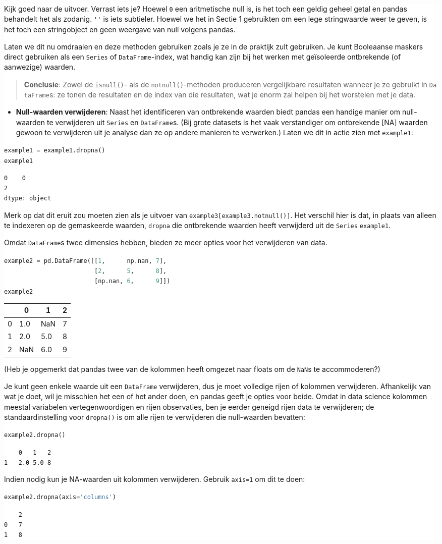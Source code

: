 Kijk goed naar de uitvoer. Verrast iets je? Hoewel `0` een aritmetische null is, is het toch een geldig geheel getal en pandas behandelt het als zodanig. `''` is iets subtieler. Hoewel we het in Sectie 1 gebruikten om een lege stringwaarde weer te geven, is het toch een stringobject en geen weergave van null volgens pandas.

Laten we dit nu omdraaien en deze methoden gebruiken zoals je ze in de praktijk zult gebruiken. Je kunt Booleaanse maskers direct gebruiken als een ``Series`` of ``DataFrame``-index, wat handig kan zijn bij het werken met geïsoleerde ontbrekende (of aanwezige) waarden.

> **Conclusie**: Zowel de `isnull()`- als de `notnull()`-methoden produceren vergelijkbare resultaten wanneer je ze gebruikt in `DataFrame`s: ze tonen de resultaten en de index van die resultaten, wat je enorm zal helpen bij het worstelen met je data.

- **Null-waarden verwijderen**: Naast het identificeren van ontbrekende waarden biedt pandas een handige manier om null-waarden te verwijderen uit `Series` en `DataFrame`s. (Bij grote datasets is het vaak verstandiger om ontbrekende [NA] waarden gewoon te verwijderen uit je analyse dan ze op andere manieren te verwerken.) Laten we dit in actie zien met `example1`:
```python
example1 = example1.dropna()
example1
```
```
0    0
2     
dtype: object
```
Merk op dat dit eruit zou moeten zien als je uitvoer van `example3[example3.notnull()]`. Het verschil hier is dat, in plaats van alleen te indexeren op de gemaskeerde waarden, `dropna` die ontbrekende waarden heeft verwijderd uit de `Series` `example1`.

Omdat `DataFrame`s twee dimensies hebben, bieden ze meer opties voor het verwijderen van data.

```python
example2 = pd.DataFrame([[1,      np.nan, 7], 
                         [2,      5,      8], 
                         [np.nan, 6,      9]])
example2
```
|      | 0 | 1 | 2 |
|------|---|---|---|
|0     |1.0|NaN|7  |
|1     |2.0|5.0|8  |
|2     |NaN|6.0|9  |

(Heb je opgemerkt dat pandas twee van de kolommen heeft omgezet naar floats om de `NaN`s te accommoderen?)

Je kunt geen enkele waarde uit een `DataFrame` verwijderen, dus je moet volledige rijen of kolommen verwijderen. Afhankelijk van wat je doet, wil je misschien het een of het ander doen, en pandas geeft je opties voor beide. Omdat in data science kolommen meestal variabelen vertegenwoordigen en rijen observaties, ben je eerder geneigd rijen data te verwijderen; de standaardinstelling voor `dropna()` is om alle rijen te verwijderen die null-waarden bevatten:

```python
example2.dropna()
```
```
	0	1	2
1	2.0	5.0	8
```
Indien nodig kun je NA-waarden uit kolommen verwijderen. Gebruik `axis=1` om dit te doen:
```python
example2.dropna(axis='columns')
```
```
	2
0	7
1	8
```